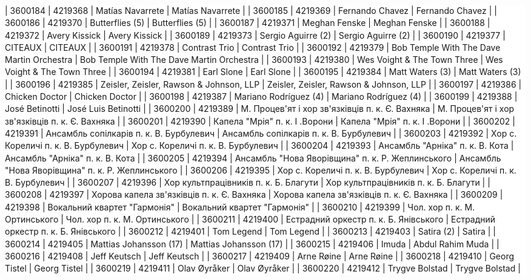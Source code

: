 | 3600184 | 4219368 | Matías Navarrete | Matías Navarrete |
| 3600185 | 4219369 | Fernando Chavez | Fernando Chavez |
| 3600186 | 4219370 | Butterflies (5) | Butterflies (5) |
| 3600187 | 4219371 | Meghan Fenske | Meghan Fenske |
| 3600188 | 4219372 | Avery Kissick | Avery Kissick |
| 3600189 | 4219373 | Sergio Aguirre (2) | Sergio Aguirre (2) |
| 3600190 | 4219377 | CITEAUX | CITEAUX |
| 3600191 | 4219378 | Contrast Trio | Contrast Trio |
| 3600192 | 4219379 | Bob Temple With The Dave Martin Orchestra | Bob Temple With The Dave Martin Orchestra |
| 3600193 | 4219380 | Wes Voight & The Town Three | Wes Voight & The Town Three |
| 3600194 | 4219381 | Earl Slone | Earl Slone |
| 3600195 | 4219384 | Matt Waters (3) | Matt Waters (3) |
| 3600196 | 4219385 | Zeisler, Zeisler, Rawson & Johnson, LLP | Zeisler, Zeisler, Rawson & Johnson, LLP |
| 3600197 | 4219386 | Chicken Doctor | Chicken Doctor |
| 3600198 | 4219387 | Mariano Rodríguez (4) | Mariano Rodríguez (4) |
| 3600199 | 4219388 | José Betinotti | José Luis Betinotti |
| 3600200 | 4219389 | М. Процев'ят і хор зв'язківців п. к. Є. Вахняка | М. Процев'ят і хор зв'язківців п. к. Є. Вахняка |
| 3600201 | 4219390 | Капела "Мрія" п. к. І .Ворони | Капела "Мрія" п. к. І .Ворони |
| 3600202 | 4219391 | Ансамбль сопілкарів п. к. В. Бурбулевич | Ансамбль сопілкарів п. к. В. Бурбулевич |
| 3600203 | 4219392 | Хор с. Кореличі п. к. В. Бурбулевич | Хор с. Кореличі п. к. В. Бурбулевич |
| 3600204 | 4219393 | Ансамбль "Арніка" п. к. В. Кота | Ансамбль "Арніка" п. к. В. Кота |
| 3600205 | 4219394 | Ансамбль "Нова Яворівщина" п. к. Р. Жеплинського | Ансамбль "Нова Яворівщина" п. к. Р. Жеплинського |
| 3600206 | 4219395 | Хор с.  Кореличі п. к. В. Бурбулевич | Хор с.  Кореличі п. к. В. Бурбулевич |
| 3600207 | 4219396 | Хор культпрацівників п. к. Б. Благути | Хор культпрацівників п. к. Б. Благути |
| 3600208 | 4219397 | Хорова капела зв'язківців п. к. Є. Вахняка | Хорова капела зв'язківців п. к. Є. Вахняка |
| 3600209 | 4219398 | Вокальний квартет "Гармонія" | Вокальний квартет "Гармонія" |
| 3600210 | 4219399 | Чол. хор п. к. М. Ортинського | Чол. хор п. к. М. Ортинського |
| 3600211 | 4219400 | Естрадний оркестр п. к. Б. Янівського | Естрадний оркестр п. к. Б. Янівського |
| 3600212 | 4219401 | Tom Legend | Tom Legend |
| 3600213 | 4219403 | Satira (2) | Satira |
| 3600214 | 4219405 | Mattias Johansson (17) | Mattias Johansson (17) |
| 3600215 | 4219406 | Imuda | Abdul Rahim Muda |
| 3600216 | 4219408 | Jeff Keutsch | Jeff Keutsch |
| 3600217 | 4219409 | Arne Røine | Arne Røine |
| 3600218 | 4219410 | Georg Tistel | Georg Tistel |
| 3600219 | 4219411 | Olav Øyråker | Olav Øyråker |
| 3600220 | 4219412 | Trygve Bolstad | Trygve Bolstad |